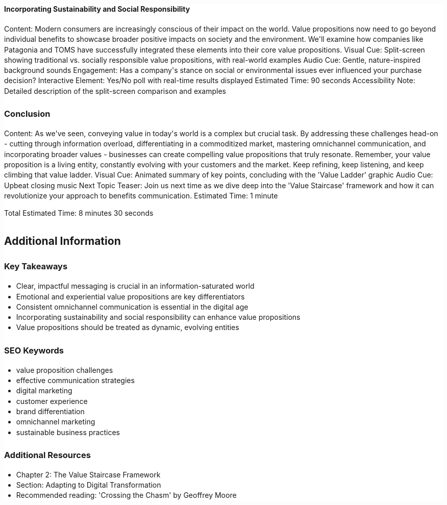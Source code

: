 #### Incorporating Sustainability and Social Responsibility

Content: Modern consumers are increasingly conscious of their impact on the world. Value propositions now need to go beyond individual benefits to showcase broader positive impacts on society and the environment. We'll examine how companies like Patagonia and TOMS have successfully integrated these elements into their core value propositions.
Visual Cue: Split-screen showing traditional vs. socially responsible value propositions, with real-world examples
Audio Cue: Gentle, nature-inspired background sounds
Engagement: Has a company's stance on social or environmental issues ever influenced your purchase decision?
Interactive Element: Yes/No poll with real-time results displayed
Estimated Time: 90 seconds
Accessibility Note: Detailed description of the split-screen comparison and examples

### Conclusion

Content: As we've seen, conveying value in today's world is a complex but crucial task. By addressing these challenges head-on - cutting through information overload, differentiating in a commoditized market, mastering omnichannel communication, and incorporating broader values - businesses can create compelling value propositions that truly resonate. Remember, your value proposition is a living entity, constantly evolving with your customers and the market. Keep refining, keep listening, and keep climbing that value ladder.
Visual Cue: Animated summary of key points, concluding with the 'Value Ladder' graphic
Audio Cue: Upbeat closing music
Next Topic Teaser: Join us next time as we dive deep into the 'Value Staircase' framework and how it can revolutionize your approach to benefits communication.
Estimated Time: 1 minute

Total Estimated Time: 8 minutes 30 seconds

## Additional Information

### Key Takeaways
- Clear, impactful messaging is crucial in an information-saturated world
- Emotional and experiential value propositions are key differentiators
- Consistent omnichannel communication is essential in the digital age
- Incorporating sustainability and social responsibility can enhance value propositions
- Value propositions should be treated as dynamic, evolving entities

### SEO Keywords
- value proposition challenges
- effective communication strategies
- digital marketing
- customer experience
- brand differentiation
- omnichannel marketing
- sustainable business practices

### Additional Resources
- Chapter 2: The Value Staircase Framework
- Section: Adapting to Digital Transformation
- Recommended reading: 'Crossing the Chasm' by Geoffrey Moore
